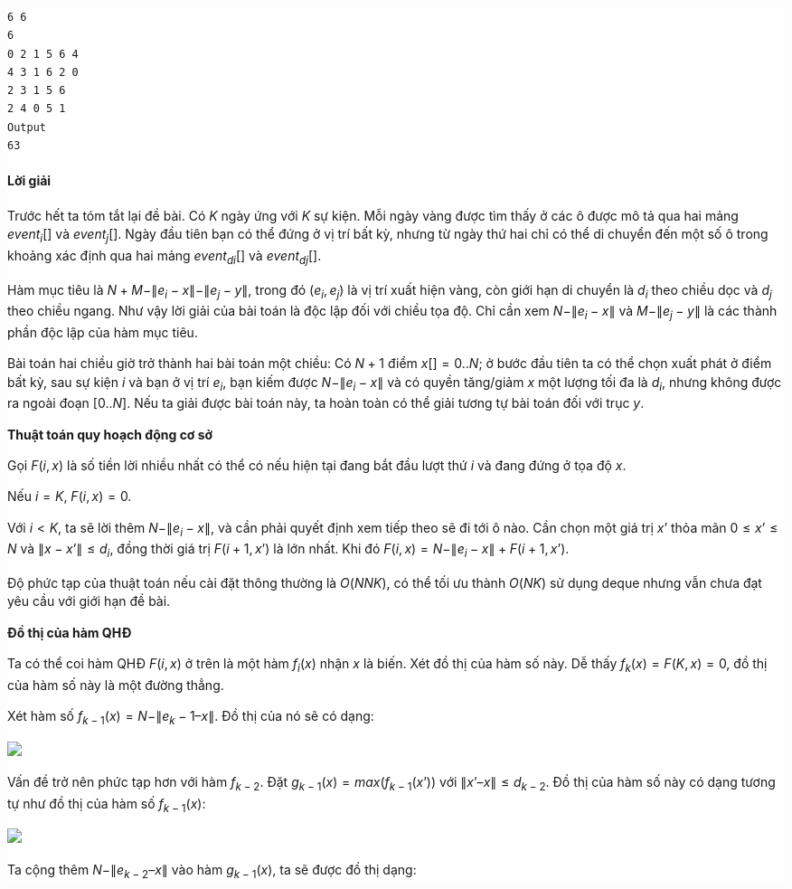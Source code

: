 ```
6 6
6
0 2 1 5 6 4
4 3 1 6 2 0
2 3 1 5 6
2 4 0 5 1
Output
63
```

#### Lời giải
Trước hết ta tóm tắt lại đề bài. Có $K$ ngày ứng với $K$ sự kiện. Mỗi ngày vàng được tìm thấy ở các ô được mô tả qua hai mảng $event_i[]$ và $event_j[]$. Ngày đầu tiên bạn có thể đứng ở vị trí bất kỳ, nhưng từ ngày thứ hai chỉ có thể di chuyển đến một số ô trong khoảng xác định qua hai mảng $event_{di}[]$ và $event_{dj}[]$.

Hàm mục tiêu là $N+M-\|e_i-x\|-\|e_j-y\|$, trong đó $(e_i, e_j)$ là vị trí xuất hiện vàng, còn giới hạn di chuyển là $d_i$ theo chiều dọc và $d_j$ theo chiều ngang. Như vậy lời giải của bài toán là độc lập đối với chiều tọa độ. Chỉ cần xem $N-\|e_i-x\|$ và $M-\|e_j-y\|$ là các thành phần độc lập của hàm mục tiêu.

Bài toán hai chiều giờ trở thành hai bài toán một chiều: Có $N+1$ điểm $x[] = 0..N$; ở bước đầu tiên ta có thể chọn xuất phát ở điểm bất kỳ, sau sự kiện $i$ và bạn ở vị trí $e_i$, bạn kiếm được $N-\|e_i-x\|$ và có quyền tăng/giảm $x$ một lượng tối đa là $d_i$, nhưng không được ra ngoài đoạn $[0..N]$. Nếu ta giải được bài toán này, ta hoàn toàn có thể giải tương tự bài toán đối với trục $y$.

**Thuật toán quy hoạch động cơ sở**

Gọi $F(i, x)$ là số tiền lời nhiều nhất có thể có nếu hiện tại đang bắt đầu lượt thứ $i$ và đang đứng ở tọa độ $x$.

Nếu $i=K$, $F(i, x) = 0$.

Với $i<K$, ta sẽ lời thêm $N-\|e_i-x\|$, và cần phải quyết định xem tiếp theo sẽ đi tới ô nào. Cần chọn một giá trị $x’$ thỏa mãn $0 \le x’ \le N$ và $\|x-x’\| \le d_i$, đồng thời giá trị $F(i+1, x’)$ là lớn nhất. Khi đó $F(i, x) = N-\|e_i-x\| + F(i+1, x’)$.

Độ phức tạp của thuật toán nếu cài đặt thông thường là $O(NNK)$, có thể tối ưu thành $O(NK)$ sử dụng deque nhưng vẫn chưa đạt yêu cầu với giới hạn đề bài.

**Đồ thị của hàm QHĐ**

Ta có thể coi hàm QHĐ $F(i, x)$ ở trên là một hàm $f_i(x)$ nhận $x$ là biến. Xét đồ thị của hàm số này. Dễ thấy $f_k(x) = F(K, x) = 0$, đồ thị của hàm số này là một đường thẳng.

Xét hàm số $f_{k-1}(x) = N - \|e_k-1 – x\|$. Đồ thị của nó sẽ có dạng:

<img src="https://vnoi.info/wiki/uploads/dp_optimization_img4.png" width="40%"/>

Vấn đề trở nên phức tạp hơn với hàm $f_{k-2}$. Đặt $g_{k-1}(x) = max(f_{k-1}(x’))$ với $\|x’ – x\| \le d_{k-2}$. Đồ thị của hàm số này có dạng tương tự như đồ thị của hàm số $f_{k-1}(x)$:

<img src="https://vnoi.info/wiki/uploads/dp_optimization_img5.png" width="40%"/>

Ta cộng thêm $N-\|e_{k-2} – x\|$ vào hàm $g_{k-1}(x)$, ta sẽ được đồ thị dạng:
